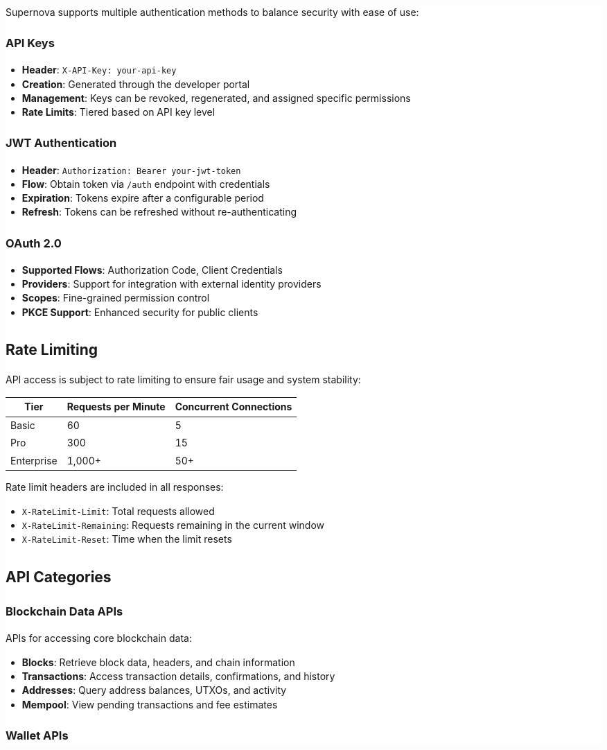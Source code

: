Supernova supports multiple authentication methods to balance security with ease of use:

### API Keys

- **Header**: `X-API-Key: your-api-key`
- **Creation**: Generated through the developer portal
- **Management**: Keys can be revoked, regenerated, and assigned specific permissions
- **Rate Limits**: Tiered based on API key level

### JWT Authentication

- **Header**: `Authorization: Bearer your-jwt-token`
- **Flow**: Obtain token via `/auth` endpoint with credentials
- **Expiration**: Tokens expire after a configurable period
- **Refresh**: Tokens can be refreshed without re-authenticating

### OAuth 2.0

- **Supported Flows**: Authorization Code, Client Credentials
- **Providers**: Support for integration with external identity providers
- **Scopes**: Fine-grained permission control
- **PKCE Support**: Enhanced security for public clients

## Rate Limiting

API access is subject to rate limiting to ensure fair usage and system stability:

| Tier | Requests per Minute | Concurrent Connections |
|------|---------------------|------------------------|
| Basic | 60 | 5 |
| Pro | 300 | 15 |
| Enterprise | 1,000+ | 50+ |

Rate limit headers are included in all responses:
- `X-RateLimit-Limit`: Total requests allowed
- `X-RateLimit-Remaining`: Requests remaining in the current window
- `X-RateLimit-Reset`: Time when the limit resets

## API Categories

### Blockchain Data APIs

APIs for accessing core blockchain data:

- **Blocks**: Retrieve block data, headers, and chain information
- **Transactions**: Access transaction details, confirmations, and history
- **Addresses**: Query address balances, UTXOs, and activity
- **Mempool**: View pending transactions and fee estimates

### Wallet APIs
